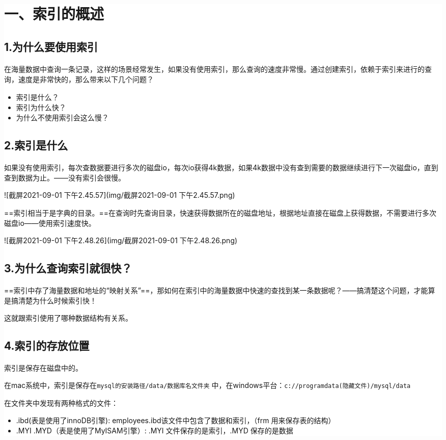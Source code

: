 # 一、索引的概述

## 1.为什么要使用索引

在海量数据中查询一条记录，这样的场景经常发生，如果没有使用索引，那么查询的速度非常慢。通过创建索引，依赖于索引来进行的查询，速度是非常快的，那么带来以下几个问题？

- 索引是什么？
- 索引为什么快？
- 为什么不使用索引会这么慢？



## 2.索引是什么

如果没有使用索引，每次查数据要进行多次的磁盘io，每次io获得4k数据，如果4k数据中没有查到需要的数据继续进行下一次磁盘io，直到查到数据为止。——没有索引会很慢。

![截屏2021-09-01 下午2.45.57](img/截屏2021-09-01 下午2.45.57.png)

==索引相当于是字典的目录。==在查询时先查询目录，快速获得数据所在的磁盘地址，根据地址直接在磁盘上获得数据，不需要进行多次磁盘io——使用索引速度快。

![截屏2021-09-01 下午2.48.26](img/截屏2021-09-01 下午2.48.26.png)





## 3.为什么查询索引就很快？

==索引中存了海量数据和地址的“映射关系”==，那如何在索引中的海量数据中快速的查找到某一条数据呢？——搞清楚这个问题，才能算是搞清楚为什么时候索引快！

这就跟索引使用了哪种数据结构有关系。



## 4.索引的存放位置

索引是保存在磁盘中的。

在mac系统中，索引是保存在`mysql的安装路径/data/数据库名文件夹` 中，在windows平台：`c://programdata(隐藏文件)/mysql/data`

在文件夹中发现有两种格式的文件：

- .ibd(表是使用了innoDB引擎):  employees.ibd该文件中包含了数据和索引，（frm 用来保存表的结构）
- .MYI .MYD（表是使用了MyISAM引擎）: .MYI 文件保存的是索引，.MYD 保存的是数据




